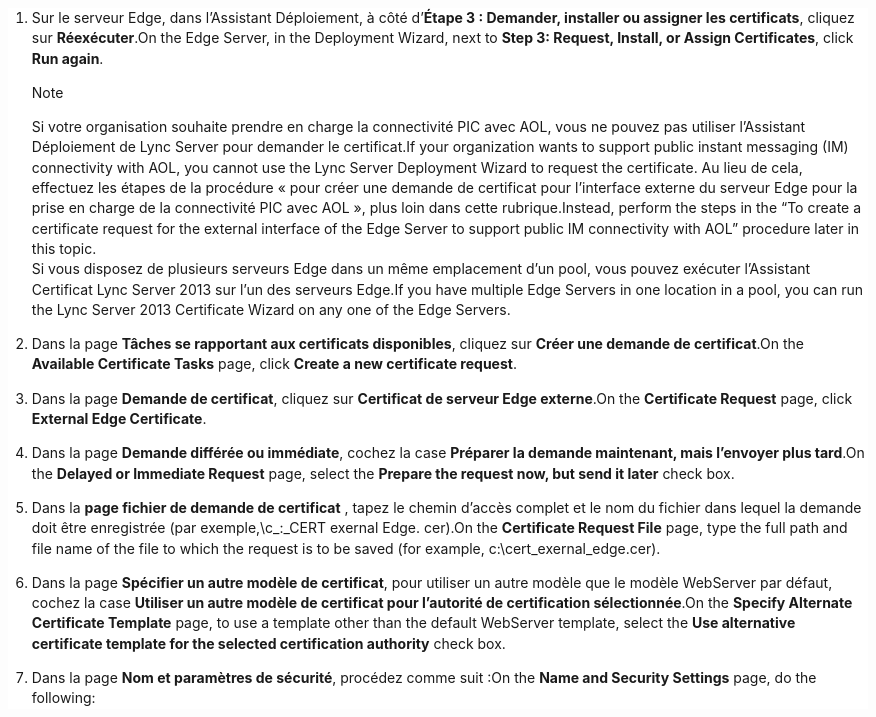 1.  <span data-ttu-id="2c223-127">Sur le serveur Edge, dans l’Assistant Déploiement, à côté d’**Étape 3 : Demander, installer ou assigner les certificats**, cliquez sur **Réexécuter**.</span><span class="sxs-lookup"><span data-stu-id="2c223-127">On the Edge Server, in the Deployment Wizard, next to **Step 3: Request, Install, or Assign Certificates**, click **Run again**.</span></span>
    
    <div>
    

    > [!NOTE]  
    > <span data-ttu-id="2c223-128">Si votre organisation souhaite prendre en charge la connectivité PIC avec AOL, vous ne pouvez pas utiliser l’Assistant Déploiement de Lync Server pour demander le certificat.</span><span class="sxs-lookup"><span data-stu-id="2c223-128">If your organization wants to support public instant messaging (IM) connectivity with AOL, you cannot use the Lync Server Deployment Wizard to request the certificate.</span></span> <span data-ttu-id="2c223-129">Au lieu de cela, effectuez les étapes de la procédure « pour créer une demande de certificat pour l’interface externe du serveur Edge pour la prise en charge de la connectivité PIC avec AOL », plus loin dans cette rubrique.</span><span class="sxs-lookup"><span data-stu-id="2c223-129">Instead, perform the steps in the “To create a certificate request for the external interface of the Edge Server to support public IM connectivity with AOL” procedure later in this topic.</span></span><BR><span data-ttu-id="2c223-130">Si vous disposez de plusieurs serveurs Edge dans un même emplacement d’un pool, vous pouvez exécuter l’Assistant Certificat Lync Server 2013 sur l’un des serveurs Edge.</span><span class="sxs-lookup"><span data-stu-id="2c223-130">If you have multiple Edge Servers in one location in a pool, you can run the Lync Server 2013 Certificate Wizard on any one of the Edge Servers.</span></span>

    
    </div>

2.  <span data-ttu-id="2c223-131">Dans la page **Tâches se rapportant aux certificats disponibles**, cliquez sur **Créer une demande de certificat**.</span><span class="sxs-lookup"><span data-stu-id="2c223-131">On the **Available Certificate Tasks** page, click **Create a new certificate request**.</span></span>

3.  <span data-ttu-id="2c223-132">Dans la page **Demande de certificat**, cliquez sur **Certificat de serveur Edge externe**.</span><span class="sxs-lookup"><span data-stu-id="2c223-132">On the **Certificate Request** page, click **External Edge Certificate**.</span></span>

4.  <span data-ttu-id="2c223-133">Dans la page **Demande différée ou immédiate**, cochez la case **Préparer la demande maintenant, mais l’envoyer plus tard**.</span><span class="sxs-lookup"><span data-stu-id="2c223-133">On the **Delayed or Immediate Request** page, select the **Prepare the request now, but send it later** check box.</span></span>

5.  <span data-ttu-id="2c223-134">Dans la **page fichier de demande de certificat** , tapez le chemin d’accès complet et le nom du fichier dans lequel la demande doit être enregistrée (par exemple,\\c\_:\_CERT exernal Edge. cer).</span><span class="sxs-lookup"><span data-stu-id="2c223-134">On the **Certificate Request File** page, type the full path and file name of the file to which the request is to be saved (for example, c:\\cert\_exernal\_edge.cer).</span></span>

6.  <span data-ttu-id="2c223-135">Dans la page **Spécifier un autre modèle de certificat**, pour utiliser un autre modèle que le modèle WebServer par défaut, cochez la case **Utiliser un autre modèle de certificat pour l’autorité de certification sélectionnée**.</span><span class="sxs-lookup"><span data-stu-id="2c223-135">On the **Specify Alternate Certificate Template** page, to use a template other than the default WebServer template, select the **Use alternative certificate template for the selected certification authority** check box.</span></span>

7.  <span data-ttu-id="2c223-136">Dans la page **Nom et paramètres de sécurité**, procédez comme suit :</span><span class="sxs-lookup"><span data-stu-id="2c223-136">On the **Name and Security Settings** page, do the following:</span></span>
    